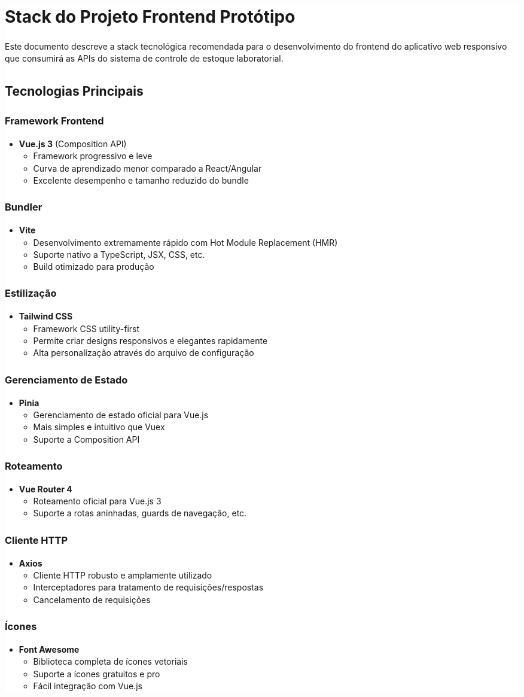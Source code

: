 # Stack do Projeto Frontend Protótipo

Este documento descreve a stack tecnológica recomendada para o desenvolvimento do frontend do aplicativo web responsivo que consumirá as APIs do sistema de controle de estoque laboratorial.

## Tecnologias Principais

### Framework Frontend
- **Vue.js 3** (Composition API)
  - Framework progressivo e leve
  - Curva de aprendizado menor comparado a React/Angular
  - Excelente desempenho e tamanho reduzido do bundle

### Bundler
- **Vite**
  - Desenvolvimento extremamente rápido com Hot Module Replacement (HMR)
  - Suporte nativo a TypeScript, JSX, CSS, etc.
  - Build otimizado para produção

### Estilização
- **Tailwind CSS**
  - Framework CSS utility-first
  - Permite criar designs responsivos e elegantes rapidamente
  - Alta personalização através do arquivo de configuração

### Gerenciamento de Estado
- **Pinia**
  - Gerenciamento de estado oficial para Vue.js
  - Mais simples e intuitivo que Vuex
  - Suporte a Composition API

### Roteamento
- **Vue Router 4**
  - Roteamento oficial para Vue.js 3
  - Suporte a rotas aninhadas, guards de navegação, etc.

### Cliente HTTP
- **Axios**
  - Cliente HTTP robusto e amplamente utilizado
  - Interceptadores para tratamento de requisições/respostas
  - Cancelamento de requisições

### Ícones
- **Font Awesome**
  - Biblioteca completa de ícones vetoriais
  - Suporte a ícones gratuitos e pro
  - Fácil integração com Vue.js
